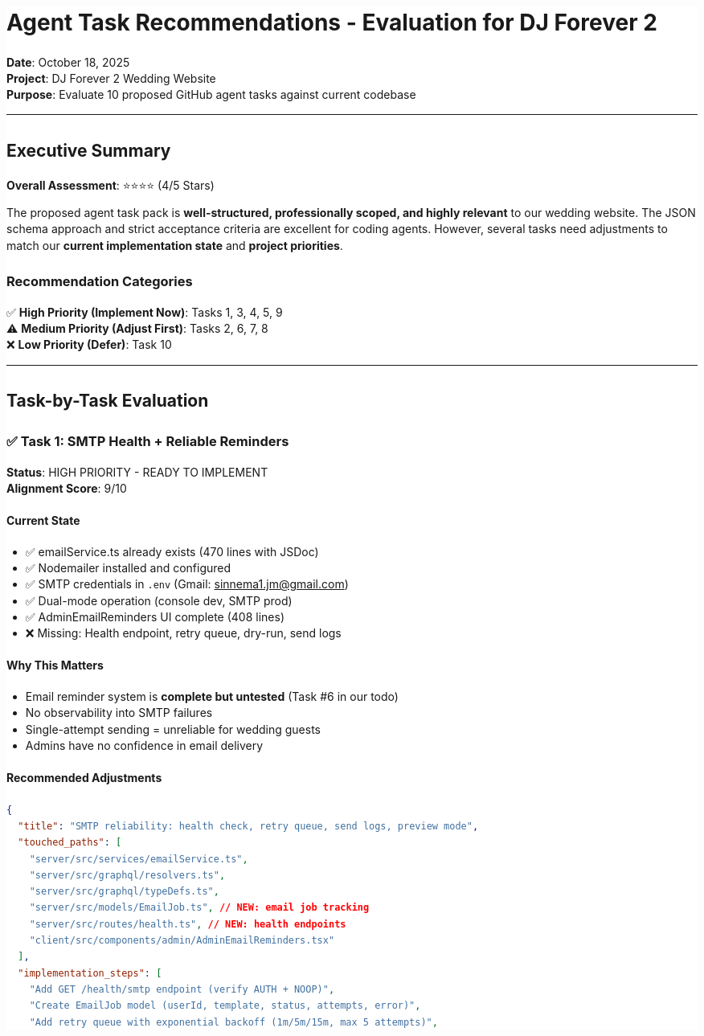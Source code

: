 # Agent Task Recommendations - Evaluation for DJ Forever 2

**Date**: October 18, 2025  
**Project**: DJ Forever 2 Wedding Website  
**Purpose**: Evaluate 10 proposed GitHub agent tasks against current codebase

---

## Executive Summary

**Overall Assessment**: ⭐⭐⭐⭐ (4/5 Stars)

The proposed agent task pack is **well-structured, professionally scoped, and highly relevant** to our wedding website. The JSON schema approach and strict acceptance criteria are excellent for coding agents. However, several tasks need adjustments to match our **current implementation state** and **project priorities**.

### Recommendation Categories

✅ **High Priority (Implement Now)**: Tasks 1, 3, 4, 5, 9  
⚠️ **Medium Priority (Adjust First)**: Tasks 2, 6, 7, 8  
❌ **Low Priority (Defer)**: Task 10

---

## Task-by-Task Evaluation

### ✅ Task 1: SMTP Health + Reliable Reminders

**Status**: HIGH PRIORITY - READY TO IMPLEMENT  
**Alignment Score**: 9/10

#### Current State

- ✅ emailService.ts already exists (470 lines with JSDoc)
- ✅ Nodemailer installed and configured
- ✅ SMTP credentials in `.env` (Gmail: sinnema1.jm@gmail.com)
- ✅ Dual-mode operation (console dev, SMTP prod)
- ✅ AdminEmailReminders UI complete (408 lines)
- ❌ Missing: Health endpoint, retry queue, dry-run, send logs

#### Why This Matters

- Email reminder system is **complete but untested** (Task #6 in our todo)
- No observability into SMTP failures
- Single-attempt sending = unreliable for wedding guests
- Admins have no confidence in email delivery

#### Recommended Adjustments

```json
{
  "title": "SMTP reliability: health check, retry queue, send logs, preview mode",
  "touched_paths": [
    "server/src/services/emailService.ts",
    "server/src/graphql/resolvers.ts",
    "server/src/graphql/typeDefs.ts",
    "server/src/models/EmailJob.ts", // NEW: email job tracking
    "server/src/routes/health.ts", // NEW: health endpoints
    "client/src/components/admin/AdminEmailReminders.tsx"
  ],
  "implementation_steps": [
    "Add GET /health/smtp endpoint (verify AUTH + NOOP)",
    "Create EmailJob model (userId, template, status, attempts, error)",
    "Add retry queue with exponential backoff (1m/5m/15m, max 5 attempts)",
```